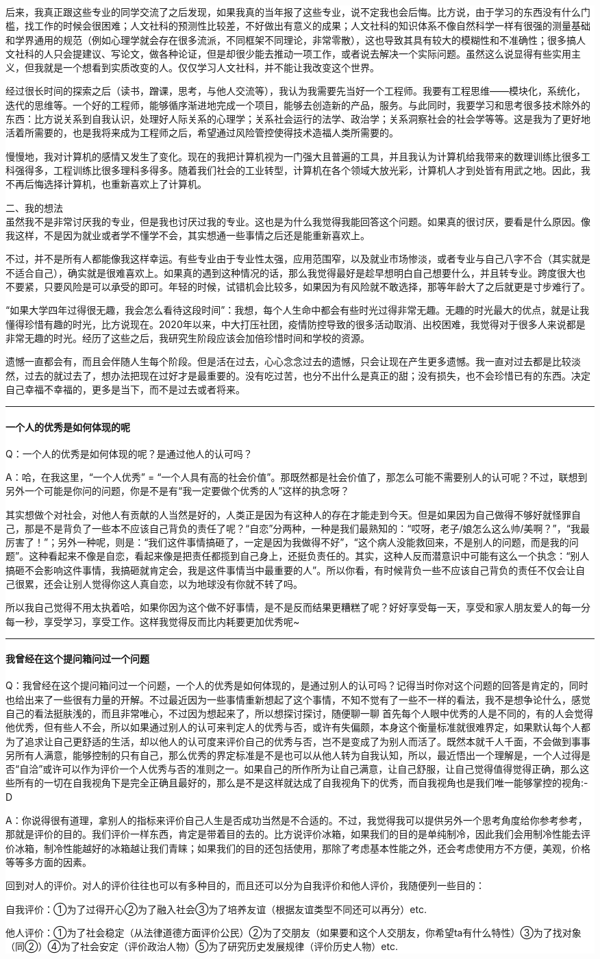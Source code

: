 后来，我真正跟这些专业的同学交流了之后发现，如果我真的当年报了这些专业，说不定我也会后悔。比方说，由于学习的东西没有什么门槛，找工作的时候会很困难；人文社科的预测性比较差，不好做出有意义的成果；人文社科的知识体系不像自然科学一样有很强的测量基础和学界通用的规范（例如心理学就会存在很多流派，不同框架不同理论，非常零散），这也导致其具有较大的模糊性和不准确性；很多搞人文社科的人只会提建议、写论文，做各种论证，但是却很少能去推动一项工作，或者说去解决一个实际问题。虽然这么说显得有些实用主义，但我就是一个想看到实质改变的人。仅仅学习人文社科，并不能让我改变这个世界。

经过很长时间的探索之后（读书，蹭课，思考，与他人交流等），我认为我需要先当好一个工程师。我要有工程思维——模块化，系统化，迭代的思维等。一个好的工程师，能够循序渐进地完成一个项目，能够去创造新的产品，服务。与此同时，我要学习和思考很多技术除外的东西：比方说关系到自我认识，处理好人际关系的心理学；关系社会运行的法学、政治学；关系洞察社会的社会学等等。这是我为了更好地活着所需要的，也是我将来成为工程师之后，希望通过风险管控使得技术造福人类所需要的。

慢慢地，我对计算机的感情又发生了变化。现在的我把计算机视为一门强大且普遍的工具，并且我认为计算机给我带来的数理训练比很多工科强得多，工程训练比很多理科多得多。随着我们社会的工业转型，计算机在各个领域大放光彩，计算机人才到处皆有用武之地。因此，我不再后悔选择计算机，也重新喜欢上了计算机。

二、我的想法<br>虽然我不是非常讨厌我的专业，但是我也讨厌过我的专业。这也是为什么我觉得我能回答这个问题。如果真的很讨厌，要看是什么原因。像我这样，不是因为就业或者学不懂学不会，其实想通一些事情之后还是能重新喜欢上。

不过，并不是所有人都能像我这样幸运。有些专业由于专业性太强，应用范围窄，以及就业市场惨淡，或者专业与自己八字不合（其实就是不适合自己），确实就是很难喜欢上。如果真的遇到这种情况的话，那么我觉得最好是趁早想明白自己想要什么，并且转专业。跨度很大也不要紧，只要风险是可以承受的即可。年轻的时候，试错机会比较多，如果因为有风险就不敢选择，那等年龄大了之后就更是寸步难行了。

“如果大学四年过得很无趣，我会怎么看待这段时间”：我想，每个人生命中都会有些时光过得非常无趣。无趣的时光最大的优点，就是让我懂得珍惜有趣的时光，比方说现在。2020年以来，中大打压社团，疫情防控导致的很多活动取消、出校困难，我觉得对于很多人来说都是非常无趣的时光。经历了这些之后，我研究生阶段应该会加倍珍惜时间和学校的资源。

遗憾一直都会有，而且会伴随人生每个阶段。但是活在过去，心心念念过去的遗憾，只会让现在产生更多遗憾。我一直对过去都是比较淡然，过去的就过去了，想办法把现在过好才是最重要的。没有吃过苦，也分不出什么是真正的甜；没有损失，也不会珍惜已有的东西。决定自己幸福不幸福的，更多是当下，而不是过去或者将来。


---

#### 一个人的优秀是如何体现的呢

Q：一个人的优秀是如何体现的呢？是通过他人的认可吗？

A：哈，在我这里，“一个人优秀” = “一个人具有高的社会价值”。那既然都是社会价值了，那怎么可能不需要别人的认可呢？不过，联想到另外一个可能是你问的问题，你是不是有“我一定要做个优秀的人”这样的执念呀？

其实想做个对社会，对他人有贡献的人当然是好的，人类正是因为有这种人的存在才能走到今天。但是如果因为自己做得不够好就怪罪自己，那是不是背负了一些本不应该自己背负的责任了呢？“自恋”分两种，一种是我们最熟知的：“哎呀，老子/娘怎么这么帅/美啊？”，“我最厉害了！”；另外一种呢，则是：“我们这件事情搞砸了，一定是因为我做得不好”，“这个病人没能救回来，不是别人的问题，而是我的问题”。这种看起来不像是自恋，看起来像是把责任都揽到自己身上，还挺负责任的。其实，这种人反而潜意识中可能有这么一个执念：“别人搞砸不会影响这件事情，我搞砸就肯定会，我是这件事情当中最重要的人”。所以你看，有时候背负一些不应该自己背负的责任不仅会让自己很累，还会让别人觉得你这人真自恋，以为地球没有你就不转了吗。

所以我自己觉得不用太执着哈，如果你因为这个做不好事情，是不是反而结果更糟糕了呢？好好享受每一天，享受和家人朋友爱人的每一分每一秒，享受学习，享受工作。这样我觉得反而比内耗要更加优秀呢~

---

#### 我曾经在这个提问箱问过一个问题

Q：我曾经在这个提问箱问过一个问题，一个人的优秀是如何体现的，是通过别人的认可吗？记得当时你对这个问题的回答是肯定的，同时也给出来了一些很有力量的开解。不过最近因为一些事情重新想起了这个事情，不知不觉有了一些不一样的看法，我不是想争论什么，感觉自己的看法挺肤浅的，而且非常唯心，不过因为想起来了，所以想探讨探讨，随便聊一聊 首先每个人眼中优秀的人是不同的，有的人会觉得他优秀，但有些人不会，所以如果通过别人的认可来判定人的优秀与否，或许有失偏颇，本身这个衡量标准就很难界定，如果默认每个人都为了追求让自己更舒适的生活，却以他人的认可度来评价自己的优秀与否，岂不是变成了为别人而活了。既然本就千人千面，不会做到事事另所有人满意，能够控制的只有自己，那么优秀的界定标准是不是也可以从他人转为自我认知，所以，最近悟出一个理解是，一个人过得是否“自洽”或许可以作为评价一个人优秀与否的准则之一。如果自己的所作所为让自己满意，让自己舒服，让自己觉得值得觉得正确，那么这些所有的一切在自我视角下是完全正确且最好的，那么是不是这样就达成了自我视角下的优秀，而自我视角也是我们唯一能够掌控的视角:-D

A：你说得很有道理，拿别人的指标来评价自己人生是否成功当然是不合适的。不过，我觉得我可以提供另外一个思考角度给你参考参考，那就是评价的目的。我们评价一样东西，肯定是带着目的去的。比方说评价冰箱，如果我们的目的是单纯制冷，因此我们会用制冷性能去评价冰箱，制冷性能越好的冰箱越让我们青睐；如果我们的目的还包括使用，那除了考虑基本性能之外，还会考虑使用方不方便，美观，价格等等多方面的因素。

回到对人的评价。对人的评价往往也可以有多种目的，而且还可以分为自我评价和他人评价，我随便列一些目的：

自我评价：①为了过得开心②为了融入社会③为了培养友谊（根据友谊类型不同还可以再分）etc.

他人评价：①为了社会稳定（从法律道德方面评价公民）②为了交朋友（如果要和这个人交朋友，你希望ta有什么特性）③为了找对象（同②）④为了社会安定（评价政治人物）⑤为了研究历史发展规律（评价历史人物）etc.

